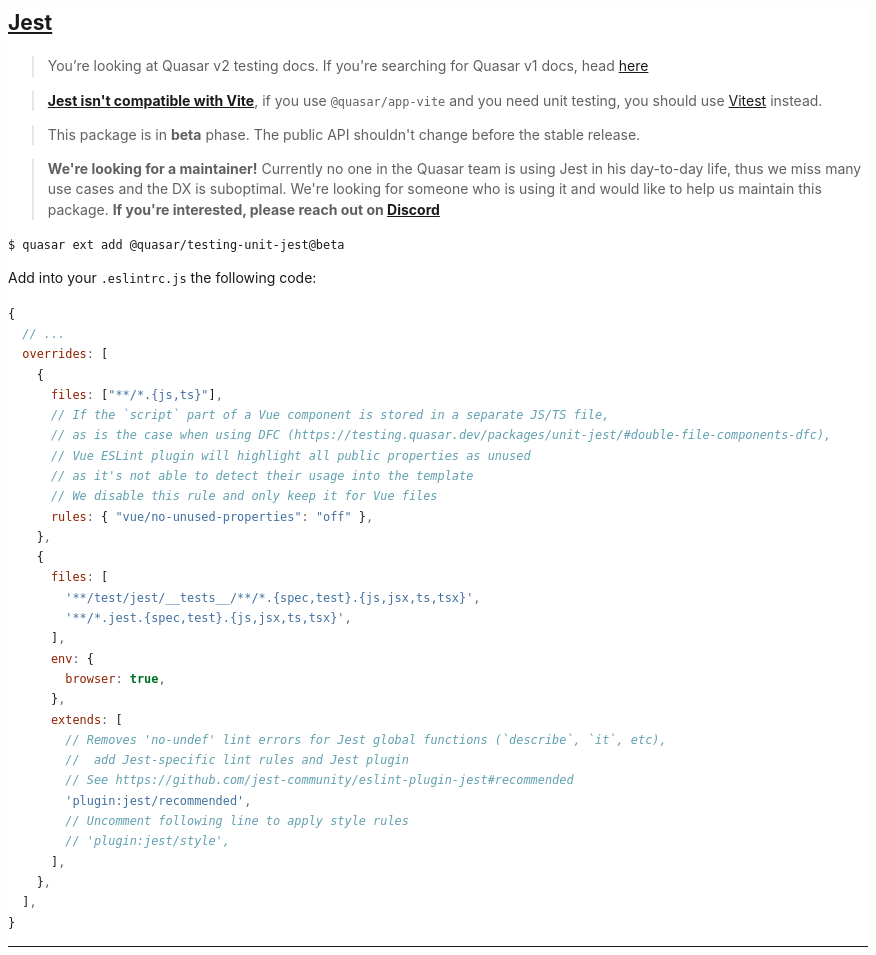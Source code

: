 ## [Jest](https://jestjs.io/)

> You’re looking at Quasar v2 testing docs. If you're searching for Quasar v1 docs, head [here](https://github.com/quasarframework/quasar-testing/tree/qv1/packages/unit-jest/)

> **[Jest isn't compatible with Vite](https://github.com/quasarframework/quasar-testing/issues/244#issuecomment-1293671738)**, if you use `@quasar/app-vite` and you need unit testing, you should use [Vitest](../unit-vitest/README.md) instead.

> This package is in **beta** phase. The public API shouldn't change before the stable release.

> **We're looking for a maintainer!**
> Currently no one in the Quasar team is using Jest in his day-to-day life, thus we miss many use cases and the DX is suboptimal.
> We're looking for someone who is using it and would like to help us maintain this package.
> **If you're interested, please reach out on [Discord](https://chat.quasar.dev/)**

```shell
$ quasar ext add @quasar/testing-unit-jest@beta
```

Add into your `.eslintrc.js` the following code:

```js
{
  // ...
  overrides: [
    {
      files: ["**/*.{js,ts}"],
      // If the `script` part of a Vue component is stored in a separate JS/TS file,
      // as is the case when using DFC (https://testing.quasar.dev/packages/unit-jest/#double-file-components-dfc),
      // Vue ESLint plugin will highlight all public properties as unused
      // as it's not able to detect their usage into the template
      // We disable this rule and only keep it for Vue files
      rules: { "vue/no-unused-properties": "off" },
    },
    {
      files: [
        '**/test/jest/__tests__/**/*.{spec,test}.{js,jsx,ts,tsx}',
        '**/*.jest.{spec,test}.{js,jsx,ts,tsx}',
      ],
      env: {
        browser: true,
      },
      extends: [
        // Removes 'no-undef' lint errors for Jest global functions (`describe`, `it`, etc),
        //  add Jest-specific lint rules and Jest plugin
        // See https://github.com/jest-community/eslint-plugin-jest#recommended
        'plugin:jest/recommended',
        // Uncomment following line to apply style rules
        // 'plugin:jest/style',
      ],
    },
  ],
}
```

---